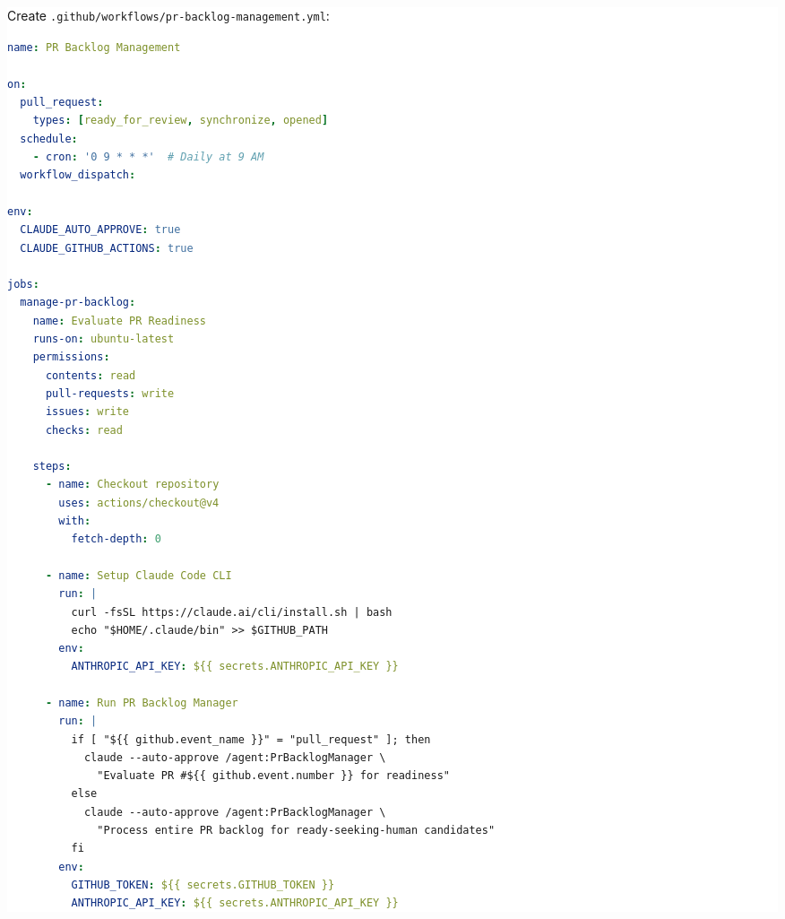 Create `.github/workflows/pr-backlog-management.yml`:

```yaml
name: PR Backlog Management

on:
  pull_request:
    types: [ready_for_review, synchronize, opened]
  schedule:
    - cron: '0 9 * * *'  # Daily at 9 AM
  workflow_dispatch:

env:
  CLAUDE_AUTO_APPROVE: true
  CLAUDE_GITHUB_ACTIONS: true

jobs:
  manage-pr-backlog:
    name: Evaluate PR Readiness
    runs-on: ubuntu-latest
    permissions:
      contents: read
      pull-requests: write
      issues: write
      checks: read

    steps:
      - name: Checkout repository
        uses: actions/checkout@v4
        with:
          fetch-depth: 0

      - name: Setup Claude Code CLI
        run: |
          curl -fsSL https://claude.ai/cli/install.sh | bash
          echo "$HOME/.claude/bin" >> $GITHUB_PATH
        env:
          ANTHROPIC_API_KEY: ${{ secrets.ANTHROPIC_API_KEY }}

      - name: Run PR Backlog Manager
        run: |
          if [ "${{ github.event_name }}" = "pull_request" ]; then
            claude --auto-approve /agent:PrBacklogManager \
              "Evaluate PR #${{ github.event.number }} for readiness"
          else
            claude --auto-approve /agent:PrBacklogManager \
              "Process entire PR backlog for ready-seeking-human candidates"
          fi
        env:
          GITHUB_TOKEN: ${{ secrets.GITHUB_TOKEN }}
          ANTHROPIC_API_KEY: ${{ secrets.ANTHROPIC_API_KEY }}
```

